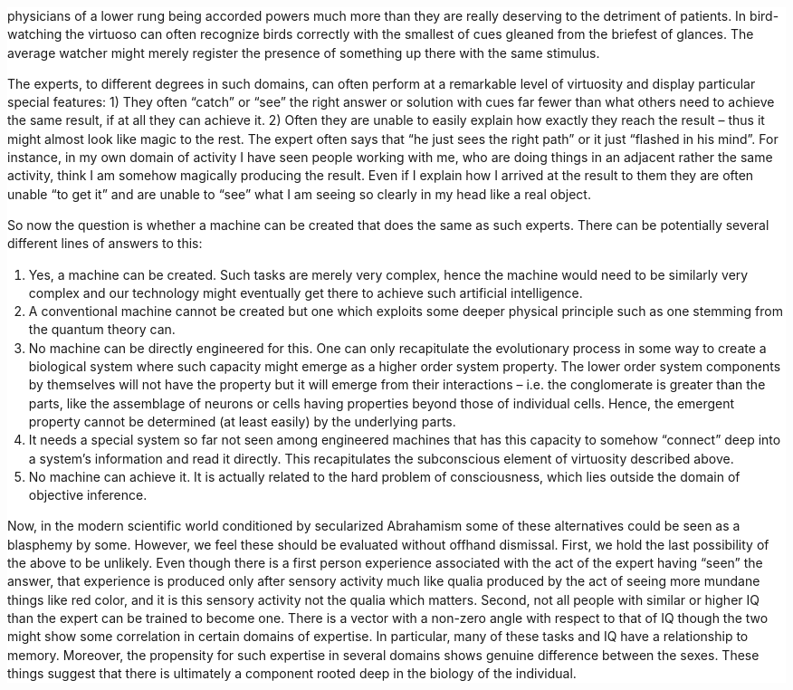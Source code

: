 physicians of a lower rung being accorded powers much more than they are
really deserving to the detriment of patients. In bird-watching the
virtuoso can often recognize birds correctly with the smallest of cues
gleaned from the briefest of glances. The average watcher might merely
register the presence of something up there with the same stimulus.

The experts, to different degrees in such domains, can often perform at
a remarkable level of virtuosity and display particular special
features: 1) They often “catch” or “see” the right answer or solution
with cues far fewer than what others need to achieve the same result, if
at all they can achieve it. 2) Often they are unable to easily explain
how exactly they reach the result – thus it might almost look like magic
to the rest. The expert often says that “he just sees the right path” or
it just “flashed in his mind”. For instance, in my own domain of
activity I have seen people working with me, who are doing things in an
adjacent rather the same activity, think I am somehow magically
producing the result. Even if I explain how I arrived at the result to
them they are often unable “to get it” and are unable to “see” what I am
seeing so clearly in my head like a real object.

So now the question is whether a machine can be created that does the
same as such experts. There can be potentially several different lines
of answers to this:  
1) Yes, a machine can be created. Such tasks are merely very complex,
hence the machine would need to be similarly very complex and our
technology might eventually get there to achieve such artificial
intelligence.  
2) A conventional machine cannot be created but one which exploits some
deeper physical principle such as one stemming from the quantum theory
can.  
3) No machine can be directly engineered for this. One can only
recapitulate the evolutionary process in some way to create a biological
system where such capacity might emerge as a higher order system
property. The lower order system components by themselves will not have
the property but it will emerge from their interactions – i.e. the
conglomerate is greater than the parts, like the assemblage of neurons
or cells having properties beyond those of individual cells. Hence, the
emergent property cannot be determined (at least easily) by the
underlying parts.  
4) It needs a special system so far not seen among engineered machines
that has this capacity to somehow “connect” deep into a system’s
information and read it directly. This recapitulates the subconscious
element of virtuosity described above.  
5) No machine can achieve it. It is actually related to the hard problem
of consciousness, which lies outside the domain of objective inference.

Now, in the modern scientific world conditioned by secularized
Abrahamism some of these alternatives could be seen as a blasphemy by
some. However, we feel these should be evaluated without offhand
dismissal. First, we hold the last possibility of the above to be
unlikely. Even though there is a first person experience associated with
the act of the expert having “seen” the answer, that experience is
produced only after sensory activity much like qualia produced by the
act of seeing more mundane things like red color, and it is this sensory
activity not the qualia which matters. Second, not all people with
similar or higher IQ than the expert can be trained to become one. There
is a vector with a non-zero angle with respect to that of IQ though the
two might show some correlation in certain domains of expertise. In
particular, many of these tasks and IQ have a relationship to memory.
Moreover, the propensity for such expertise in several domains shows
genuine difference between the sexes. These things suggest that there is
ultimately a component rooted deep in the biology of the individual.
